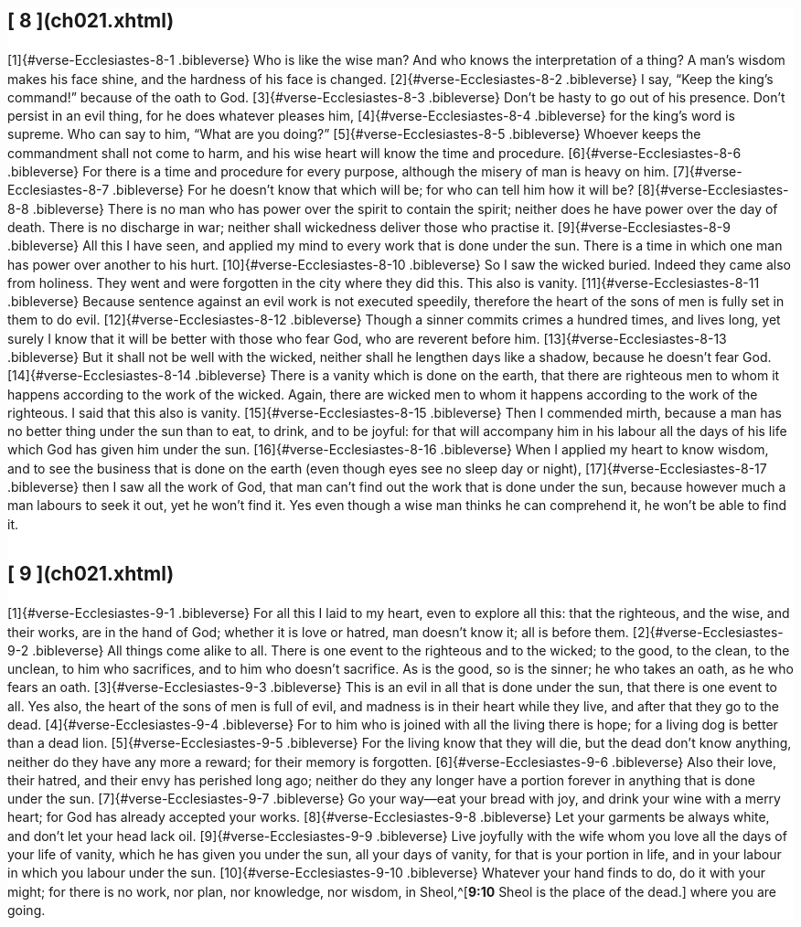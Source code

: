 <h2 class="chaptertitle">[&nbsp;8&nbsp;](ch021.xhtml)<span><span id="chapter-Ecclesiastes-8"></span></span></h2>
 
[1]{#verse-Ecclesiastes-8-1 .bibleverse} Who is like the wise man? And who knows the interpretation of a thing? A man’s wisdom makes his face shine, and the hardness of his face is changed. [2]{#verse-Ecclesiastes-8-2 .bibleverse} I say, “Keep the king’s command!” because of the oath to God. [3]{#verse-Ecclesiastes-8-3 .bibleverse} Don’t be hasty to go out of his presence. Don’t persist in an evil thing, for he does whatever pleases him, [4]{#verse-Ecclesiastes-8-4 .bibleverse} for the king’s word is supreme. Who can say to him, “What are you doing?” [5]{#verse-Ecclesiastes-8-5 .bibleverse} Whoever keeps the commandment shall not come to harm, and his wise heart will know the time and procedure.
[6]{#verse-Ecclesiastes-8-6 .bibleverse} For there is a time and procedure for every purpose, although the misery of man is heavy on him. [7]{#verse-Ecclesiastes-8-7 .bibleverse} For he doesn’t know that which will be; for who can tell him how it will be? [8]{#verse-Ecclesiastes-8-8 .bibleverse} There is no man who has power over the spirit to contain the spirit; neither does he have power over the day of death. There is no discharge in war; neither shall wickedness deliver those who practise it.
[9]{#verse-Ecclesiastes-8-9 .bibleverse} All this I have seen, and applied my mind to every work that is done under the sun. There is a time in which one man has power over another to his hurt. [10]{#verse-Ecclesiastes-8-10 .bibleverse} So I saw the wicked buried. Indeed they came also from holiness. They went and were forgotten in the city where they did this. This also is vanity. [11]{#verse-Ecclesiastes-8-11 .bibleverse} Because sentence against an evil work is not executed speedily, therefore the heart of the sons of men is fully set in them to do evil. [12]{#verse-Ecclesiastes-8-12 .bibleverse} Though a sinner commits crimes a hundred times, and lives long, yet surely I know that it will be better with those who fear God, who are reverent before him. [13]{#verse-Ecclesiastes-8-13 .bibleverse} But it shall not be well with the wicked, neither shall he lengthen days like a shadow, because he doesn’t fear God. [14]{#verse-Ecclesiastes-8-14 .bibleverse} There is a vanity which is done on the earth, that there are righteous men to whom it happens according to the work of the wicked. Again, there are wicked men to whom it happens according to the work of the righteous. I said that this also is vanity. [15]{#verse-Ecclesiastes-8-15 .bibleverse} Then I commended mirth, because a man has no better thing under the sun than to eat, to drink, and to be joyful: for that will accompany him in his labour all the days of his life which God has given him under the sun.
[16]{#verse-Ecclesiastes-8-16 .bibleverse} When I applied my heart to know wisdom, and to see the business that is done on the earth (even though eyes see no sleep day or night), [17]{#verse-Ecclesiastes-8-17 .bibleverse} then I saw all the work of God, that man can’t find out the work that is done under the sun, because however much a man labours to seek it out, yet he won’t find it. Yes even though a wise man thinks he can comprehend it, he won’t be able to find it. 

<h2 class="chaptertitle">[&nbsp;9&nbsp;](ch021.xhtml)<span><span id="chapter-Ecclesiastes-9"></span></span></h2>
 
[1]{#verse-Ecclesiastes-9-1 .bibleverse} For all this I laid to my heart, even to explore all this: that the righteous, and the wise, and their works, are in the hand of God; whether it is love or hatred, man doesn’t know it; all is before them. [2]{#verse-Ecclesiastes-9-2 .bibleverse} All things come alike to all. There is one event to the righteous and to the wicked; to the good, to the clean, to the unclean, to him who sacrifices, and to him who doesn’t sacrifice. As is the good, so is the sinner; he who takes an oath, as he who fears an oath. [3]{#verse-Ecclesiastes-9-3 .bibleverse} This is an evil in all that is done under the sun, that there is one event to all. Yes also, the heart of the sons of men is full of evil, and madness is in their heart while they live, and after that they go to the dead. [4]{#verse-Ecclesiastes-9-4 .bibleverse} For to him who is joined with all the living there is hope; for a living dog is better than a dead lion. [5]{#verse-Ecclesiastes-9-5 .bibleverse} For the living know that they will die, but the dead don’t know anything, neither do they have any more a reward; for their memory is forgotten. [6]{#verse-Ecclesiastes-9-6 .bibleverse} Also their love, their hatred, and their envy has perished long ago; neither do they any longer have a portion forever in anything that is done under the sun. [7]{#verse-Ecclesiastes-9-7 .bibleverse} Go your way—eat your bread with joy, and drink your wine with a merry heart; for God has already accepted your works. [8]{#verse-Ecclesiastes-9-8 .bibleverse} Let your garments be always white, and don’t let your head lack oil. [9]{#verse-Ecclesiastes-9-9 .bibleverse} Live joyfully with the wife whom you love all the days of your life of vanity, which he has given you under the sun, all your days of vanity, for that is your portion in life, and in your labour in which you labour under the sun. [10]{#verse-Ecclesiastes-9-10 .bibleverse} Whatever your hand finds to do, do it with your might; for there is no work, nor plan, nor knowledge, nor wisdom, in Sheol,^[**9:10** Sheol is the place of the dead.] where you are going.